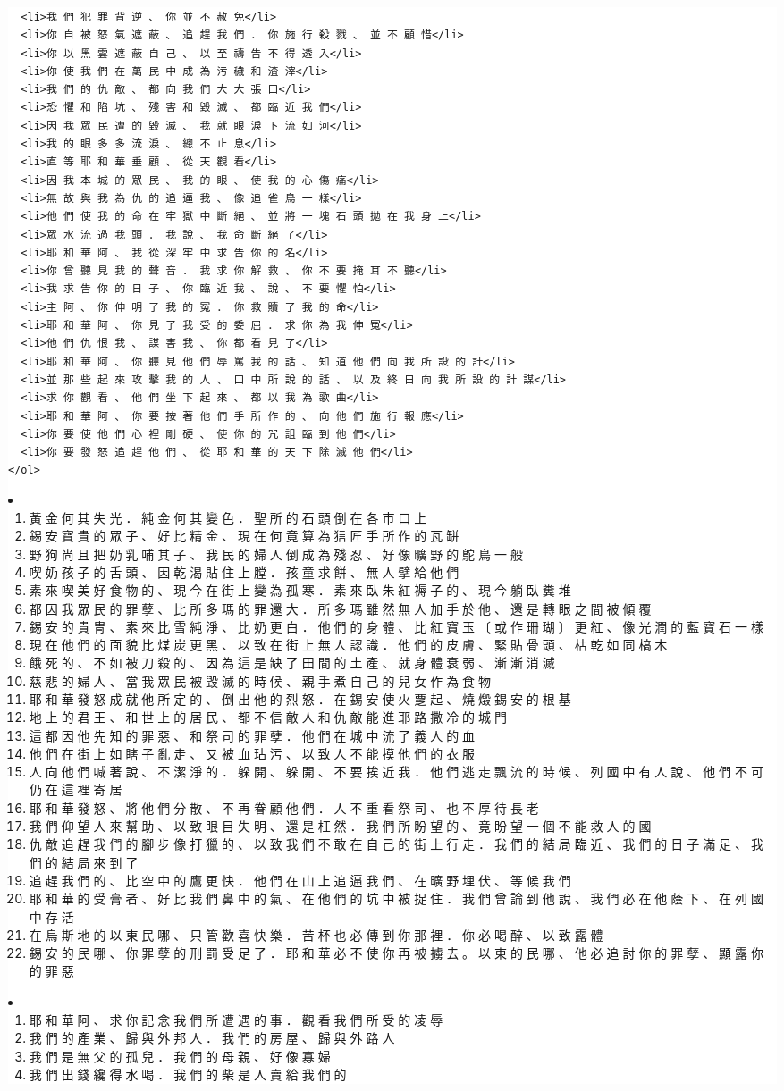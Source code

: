       <li>我 們 犯 罪 背 逆 、 你 並 不 赦 免</li>
      <li>你 自 被 怒 氣 遮 蔽 、 追 趕 我 們 ． 你 施 行 殺 戮 、 並 不 顧 惜</li>
      <li>你 以 黑 雲 遮 蔽 自 己 、 以 至 禱 告 不 得 透 入</li>
      <li>你 使 我 們 在 萬 民 中 成 為 污 穢 和 渣 滓</li>
      <li>我 們 的 仇 敵 、 都 向 我 們 大 大 張 口</li>
      <li>恐 懼 和 陷 坑 、 殘 害 和 毀 滅 、 都 臨 近 我 們</li>
      <li>因 我 眾 民 遭 的 毀 滅 、 我 就 眼 淚 下 流 如 河</li>
      <li>我 的 眼 多 多 流 淚 、 總 不 止 息</li>
      <li>直 等 耶 和 華 垂 顧 、 從 天 觀 看</li>
      <li>因 我 本 城 的 眾 民 、 我 的 眼 、 使 我 的 心 傷 痛</li>
      <li>無 故 與 我 為 仇 的 追 逼 我 、 像 追 雀 鳥 一 樣</li>
      <li>他 們 使 我 的 命 在 牢 獄 中 斷 絕 、 並 將 一 塊 石 頭 拋 在 我 身 上</li>
      <li>眾 水 流 過 我 頭 ． 我 說 、 我 命 斷 絕 了</li>
      <li>耶 和 華 阿 、 我 從 深 牢 中 求 告 你 的 名</li>
      <li>你 曾 聽 見 我 的 聲 音 ． 我 求 你 解 救 、 你 不 要 掩 耳 不 聽</li>
      <li>我 求 告 你 的 日 子 、 你 臨 近 我 、 說 、 不 要 懼 怕</li>
      <li>主 阿 、 你 伸 明 了 我 的 冤 ． 你 救 贖 了 我 的 命</li>
      <li>耶 和 華 阿 、 你 見 了 我 受 的 委 屈 ． 求 你 為 我 伸 冤</li>
      <li>他 們 仇 恨 我 、 謀 害 我 、 你 都 看 見 了</li>
      <li>耶 和 華 阿 、 你 聽 見 他 們 辱 罵 我 的 話 、 知 道 他 們 向 我 所 設 的 計</li>
      <li>並 那 些 起 來 攻 擊 我 的 人 、 口 中 所 說 的 話 、 以 及 終 日 向 我 所 設 的 計 謀</li>
      <li>求 你 觀 看 、 他 們 坐 下 起 來 、 都 以 我 為 歌 曲</li>
      <li>耶 和 華 阿 、 你 要 按 著 他 們 手 所 作 的 、 向 他 們 施 行 報 應</li>
      <li>你 要 使 他 們 心 裡 剛 硬 、 使 你 的 咒 詛 臨 到 他 們</li>
      <li>你 要 發 怒 追 趕 他 們 、 從 耶 和 華 的 天 下 除 滅 他 們</li>
    </ol>
  </li>
  <li>
    <ol>
      <li>黃 金 何 其 失 光 ． 純 金 何 其 變 色 ． 聖 所 的 石 頭 倒 在 各 市 口 上</li>
      <li>錫 安 寶 貴 的 眾 子 、 好 比 精 金 、 現 在 何 竟 算 為 狺 匠 手 所 作 的 瓦 缾</li>
      <li>野 狗 尚 且 把 奶 乳 哺 其 子 、 我 民 的 婦 人 倒 成 為 殘 忍 、 好 像 曠 野 的 鴕 鳥 一 般</li>
      <li>喫 奶 孩 子 的 舌 頭 、 因 乾 渴 貼 住 上 膛 ． 孩 童 求 餅 、 無 人 擘 給 他 們</li>
      <li>素 來 喫 美 好 食 物 的 、 現 今 在 街 上 變 為 孤 寒 ． 素 來 臥 朱 紅 褥 子 的 、 現 今 躺 臥 糞 堆</li>
      <li>都 因 我 眾 民 的 罪 孽 、 比 所 多 瑪 的 罪 還 大 ． 所 多 瑪 雖 然 無 人 加 手 於 他 、 還 是 轉 眼 之 間 被 傾 覆</li>
      <li>錫 安 的 貴 冑 、 素 來 比 雪 純 淨 、 比 奶 更 白 ． 他 們 的 身 體 、 比 紅 寶 玉 〔 或 作 珊 瑚 〕 更 紅 、 像 光 潤 的 藍 寶 石 一 樣</li>
      <li>現 在 他 們 的 面 貌 比 煤 炭 更 黑 、 以 致 在 街 上 無 人 認 識 ． 他 們 的 皮 膚 、 緊 貼 骨 頭 、 枯 乾 如 同 槁 木</li>
      <li>餓 死 的 、 不 如 被 刀 殺 的 、 因 為 這 是 缺 了 田 間 的 土 產 、 就 身 體 衰 弱 、 漸 漸 消 滅</li>
      <li>慈 悲 的 婦 人 、 當 我 眾 民 被 毀 滅 的 時 候 、 親 手 煮 自 己 的 兒 女 作 為 食 物</li>
      <li>耶 和 華 發 怒 成 就 他 所 定 的 、 倒 出 他 的 烈 怒 ． 在 錫 安 使 火 覂 起 、 燒 燬 錫 安 的 根 基</li>
      <li>地 上 的 君 王 、 和 世 上 的 居 民 、 都 不 信 敵 人 和 仇 敵 能 進 耶 路 撒 冷 的 城 門</li>
      <li>這 都 因 他 先 知 的 罪 惡 、 和 祭 司 的 罪 孽 ． 他 們 在 城 中 流 了 義 人 的 血</li>
      <li>他 們 在 街 上 如 瞎 子 亂 走 、 又 被 血 玷 污 、 以 致 人 不 能 摸 他 們 的 衣 服</li>
      <li>人 向 他 們 喊 著 說 、 不 潔 淨 的 ． 躲 開 、 躲 開 、 不 要 挨 近 我 ． 他 們 逃 走 飄 流 的 時 候 、 列 國 中 有 人 說 、 他 們 不 可 仍 在 這 裡 寄 居</li>
      <li>耶 和 華 發 怒 、 將 他 們 分 散 、 不 再 眷 顧 他 們 ． 人 不 重 看 祭 司 、 也 不 厚 待 長 老</li>
      <li>我 們 仰 望 人 來 幫 助 、 以 致 眼 目 失 明 、 還 是 枉 然 ． 我 們 所 盼 望 的 、 竟 盼 望 一 個 不 能 救 人 的 國</li>
      <li>仇 敵 追 趕 我 們 的 腳 步 像 打 獵 的 、 以 致 我 們 不 敢 在 自 己 的 街 上 行 走 ． 我 們 的 結 局 臨 近 、 我 們 的 日 子 滿 足 、 我 們 的 結 局 來 到 了</li>
      <li>追 趕 我 們 的 、 比 空 中 的 鷹 更 快 ． 他 們 在 山 上 追 逼 我 們 、 在 曠 野 埋 伏 、 等 候 我 們</li>
      <li>耶 和 華 的 受 膏 者 、 好 比 我 們 鼻 中 的 氣 、 在 他 們 的 坑 中 被 捉 住 ． 我 們 曾 論 到 他 說 、 我 們 必 在 他 蔭 下 、 在 列 國 中 存 活</li>
      <li>在 烏 斯 地 的 以 東 民 哪 、 只 管 歡 喜 快 樂 ． 苦 杯 也 必 傳 到 你 那 裡 ． 你 必 喝 醉 、 以 致 露 體</li>
      <li>錫 安 的 民 哪 、 你 罪 孽 的 刑 罰 受 足 了 ． 耶 和 華 必 不 使 你 再 被 擄 去 。 以 東 的 民 哪 、 他 必 追 討 你 的 罪 孽 、 顯 露 你 的 罪 惡</li>
    </ol>
  </li>
  <li>
    <ol>
      <li>耶 和 華 阿 、 求 你 記 念 我 們 所 遭 遇 的 事 ． 觀 看 我 們 所 受 的 凌 辱</li>
      <li>我 們 的 產 業 、 歸 與 外 邦 人 ． 我 們 的 房 屋 、 歸 與 外 路 人</li>
      <li>我 們 是 無 父 的 孤 兒 ． 我 們 的 母 親 、 好 像 寡 婦</li>
      <li>我 們 出 錢 纔 得 水 喝 ． 我 們 的 柴 是 人 賣 給 我 們 的</li>